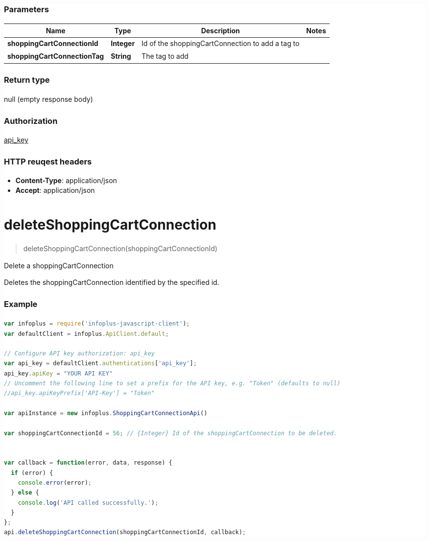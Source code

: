 ### Parameters

Name | Type | Description  | Notes
------------- | ------------- | ------------- | -------------
 **shoppingCartConnectionId** | **Integer**| Id of the shoppingCartConnection to add a tag to | 
 **shoppingCartConnectionTag** | **String**| The tag to add | 

### Return type

null (empty response body)

### Authorization

[api_key](../README.md#api_key)

### HTTP reuqest headers

 - **Content-Type**: application/json
 - **Accept**: application/json

<a name="deleteShoppingCartConnection"></a>
# **deleteShoppingCartConnection**
> deleteShoppingCartConnection(shoppingCartConnectionId)

Delete a shoppingCartConnection

Deletes the shoppingCartConnection identified by the specified id.

### Example
```javascript
var infoplus = require('infoplus-javascript-client');
var defaultClient = infoplus.ApiClient.default;

// Configure API key authorization: api_key
var api_key = defaultClient.authentications['api_key'];
api_key.apiKey = "YOUR API KEY"
// Uncomment the following line to set a prefix for the API key, e.g. "Token" (defaults to null)
//api_key.apiKeyPrefix['API-Key'] = "Token"

var apiInstance = new infoplus.ShoppingCartConnectionApi()

var shoppingCartConnectionId = 56; // {Integer} Id of the shoppingCartConnection to be deleted.


var callback = function(error, data, response) {
  if (error) {
    console.error(error);
  } else {
    console.log('API called successfully.');
  }
};
api.deleteShoppingCartConnection(shoppingCartConnectionId, callback);
```
